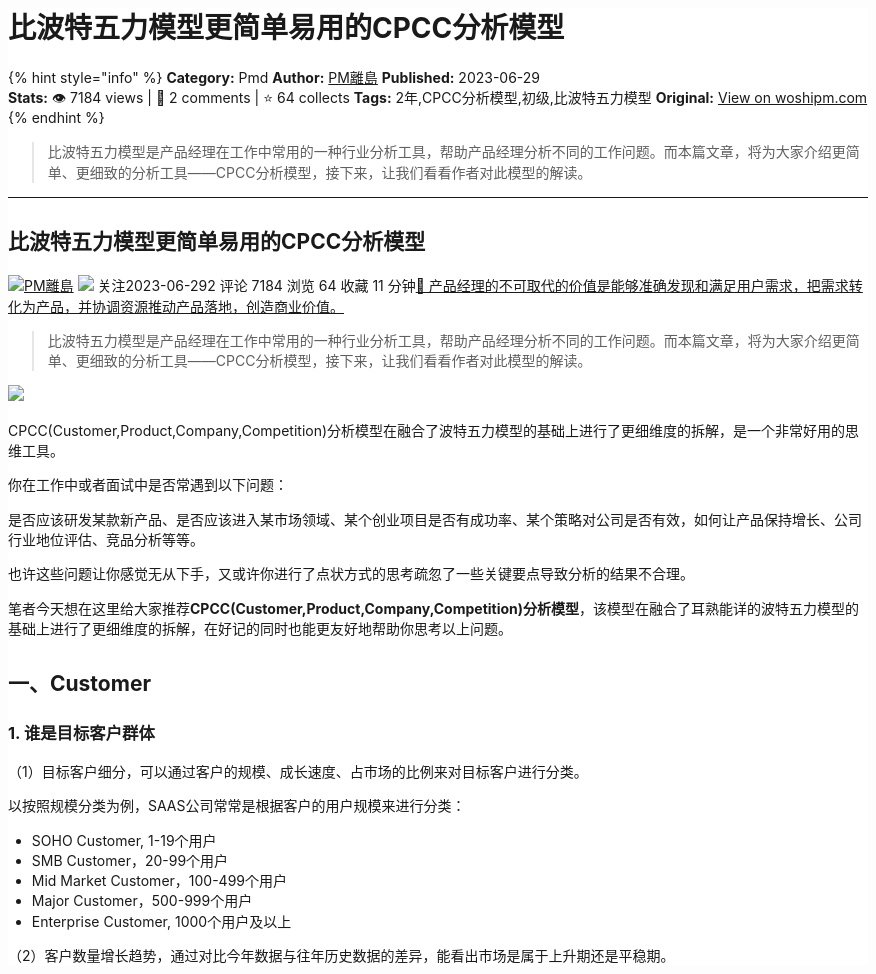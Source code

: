 # 比波特五力模型更简单易用的CPCC分析模型
{% hint style="info" %}
**Category:** Pmd
**Author:** [PM離島](https://www.woshipm.com/u/708910)
**Published:** 2023-06-29  
**Stats:** 👁️ 7184 views | 💬 2 comments | ⭐ 64 collects
**Tags:** 2年,CPCC分析模型,初级,比波特五力模型
**Original:** [View on woshipm.com](https://www.woshipm.com/pmd/5855988.html)
{% endhint %}
> 比波特五力模型是产品经理在工作中常用的一种行业分析工具，帮助产品经理分析不同的工作问题。而本篇文章，将为大家介绍更简单、更细致的分析工具——CPCC分析模型，接下来，让我们看看作者对此模型的解读。

---

## 比波特五力模型更简单易用的CPCC分析模型

[![](https://static.woshipm.com/view/woshipm_api_def_20230627155441_3894.png?imageView2/1/w/72/h/72/q/100)](https://www.woshipm.com/u/708910)[PM離島](https://www.woshipm.com/u/708910) ![](https://static.woshipm.com/tag/1101_1@2x.png) 关注2023-06-292 评论 7184 浏览 64 收藏 11 分钟[🔗 产品经理的不可取代的价值是能够准确发现和满足用户需求，把需求转化为产品，并协调资源推动产品落地，创造商业价值。](https://ke.qidianla.com/courses/90pm)

> 比波特五力模型是产品经理在工作中常用的一种行业分析工具，帮助产品经理分析不同的工作问题。而本篇文章，将为大家介绍更简单、更细致的分析工具——CPCC分析模型，接下来，让我们看看作者对此模型的解读。

![](https://image.woshipm.com/2023/04/13/c6e6e082-d9e9-11ed-a6e8-00163e0b5ff3.jpg)

CPCC(Customer,Product,Company,Competition)分析模型在融合了波特五力模型的基础上进行了更细维度的拆解，是一个非常好用的思维工具。

你在工作中或者面试中是否常遇到以下问题：

是否应该研发某款新产品、是否应该进入某市场领域、某个创业项目是否有成功率、某个策略对公司是否有效，如何让产品保持增长、公司行业地位评估、竞品分析等等。

也许这些问题让你感觉无从下手，又或许你进行了点状方式的思考疏忽了一些关键要点导致分析的结果不合理。

笔者今天想在这里给大家推荐**CPCC(Customer,Product,Company,Competition)分析模型**，该模型在融合了耳熟能详的波特五力模型的基础上进行了更细维度的拆解，在好记的同时也能更友好地帮助你思考以上问题。

## 一、Customer

### 1\. 谁是目标客户群体

（1）目标客户细分，可以通过客户的规模、成长速度、占市场的比例来对目标客户进行分类。

以按照规模分类为例，SAAS公司常常是根据客户的用户规模来进行分类：

*   SOHO Customer, 1-19个用户
*   SMB Customer，20-99个用户
*   Mid Market Customer，100-499个用户
*   Major Customer，500-999个用户
*   Enterprise Customer, 1000个用户及以上

（2）客户数量增长趋势，通过对比今年数据与往年历史数据的差异，能看出市场是属于上升期还是平稳期。
